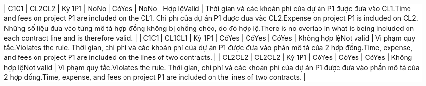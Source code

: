 | <span data-ttu-id="fda9d-227">C1</span><span class="sxs-lookup"><span data-stu-id="fda9d-227">C1</span></span>       | <span data-ttu-id="fda9d-228">CL2</span><span class="sxs-lookup"><span data-stu-id="fda9d-228">CL2</span></span>           | <span data-ttu-id="fda9d-229">Kỳ 1</span><span class="sxs-lookup"><span data-stu-id="fda9d-229">P1</span></span>      | <span data-ttu-id="fda9d-230">No</span><span class="sxs-lookup"><span data-stu-id="fda9d-230">No</span></span>           | <span data-ttu-id="fda9d-231">Có</span><span class="sxs-lookup"><span data-stu-id="fda9d-231">Yes</span></span>             | <span data-ttu-id="fda9d-232">No</span><span class="sxs-lookup"><span data-stu-id="fda9d-232">No</span></span>          | <span data-ttu-id="fda9d-233">Hợp lệ</span><span class="sxs-lookup"><span data-stu-id="fda9d-233">Valid</span></span>           | <span data-ttu-id="fda9d-234">Thời gian và các khoản phí của dự án P1 được đưa vào CL1.</span><span class="sxs-lookup"><span data-stu-id="fda9d-234">Time and fees on project P1 are   included on the CL1.</span></span> <span data-ttu-id="fda9d-235">Chi phí của dự án P1 được đưa vào CL2.</span><span class="sxs-lookup"><span data-stu-id="fda9d-235">Expense on project P1 is included on CL2.</span></span> </br>   <span data-ttu-id="fda9d-236">Những số liệu đưa vào từng mô tả hợp đồng không bị chồng chéo, do đó hợp lệ.</span><span class="sxs-lookup"><span data-stu-id="fda9d-236">There is no overlap in what is being included on each contract line and is   therefore valid.</span></span>  |
| <span data-ttu-id="fda9d-237">C1</span><span class="sxs-lookup"><span data-stu-id="fda9d-237">C1</span></span>       | <span data-ttu-id="fda9d-238">CL1</span><span class="sxs-lookup"><span data-stu-id="fda9d-238">CL1</span></span>           | <span data-ttu-id="fda9d-239">Kỳ 1</span><span class="sxs-lookup"><span data-stu-id="fda9d-239">P1</span></span>      | <span data-ttu-id="fda9d-240">Có</span><span class="sxs-lookup"><span data-stu-id="fda9d-240">Yes</span></span>          | <span data-ttu-id="fda9d-241">Có</span><span class="sxs-lookup"><span data-stu-id="fda9d-241">Yes</span></span>             | <span data-ttu-id="fda9d-242">Có</span><span class="sxs-lookup"><span data-stu-id="fda9d-242">Yes</span></span>         | <span data-ttu-id="fda9d-243">Không hợp lệ</span><span class="sxs-lookup"><span data-stu-id="fda9d-243">Not valid</span></span>       | <span data-ttu-id="fda9d-244">Vi phạm quy tắc.</span><span class="sxs-lookup"><span data-stu-id="fda9d-244">Violates the rule.</span></span> <span data-ttu-id="fda9d-245">Thời gian, chi phí và các khoản phí của dự án P1 được đưa vào phần mô tả của 2 hợp đồng.</span><span class="sxs-lookup"><span data-stu-id="fda9d-245">Time,   expense, and fees on project P1 are included on the lines of two contracts.</span></span>                                                                                               |
| <span data-ttu-id="fda9d-246">CL2</span><span class="sxs-lookup"><span data-stu-id="fda9d-246">CL2</span></span>      | <span data-ttu-id="fda9d-247">CL2</span><span class="sxs-lookup"><span data-stu-id="fda9d-247">CL2</span></span>           | <span data-ttu-id="fda9d-248">Kỳ 1</span><span class="sxs-lookup"><span data-stu-id="fda9d-248">P1</span></span>      | <span data-ttu-id="fda9d-249">Có</span><span class="sxs-lookup"><span data-stu-id="fda9d-249">Yes</span></span>          | <span data-ttu-id="fda9d-250">Có</span><span class="sxs-lookup"><span data-stu-id="fda9d-250">Yes</span></span>             | <span data-ttu-id="fda9d-251">Có</span><span class="sxs-lookup"><span data-stu-id="fda9d-251">Yes</span></span>         | <span data-ttu-id="fda9d-252">Không hợp lệ</span><span class="sxs-lookup"><span data-stu-id="fda9d-252">Not valid</span></span>       | <span data-ttu-id="fda9d-253">Vi phạm quy tắc.</span><span class="sxs-lookup"><span data-stu-id="fda9d-253">Violates the rule.</span></span> <span data-ttu-id="fda9d-254">Thời gian, chi phí và các khoản phí của dự án P1 được đưa vào phần mô tả của 2 hợp đồng.</span><span class="sxs-lookup"><span data-stu-id="fda9d-254">Time,   expense, and fees on project P1 are included on the lines of two contracts.</span></span>                                                                                               |
